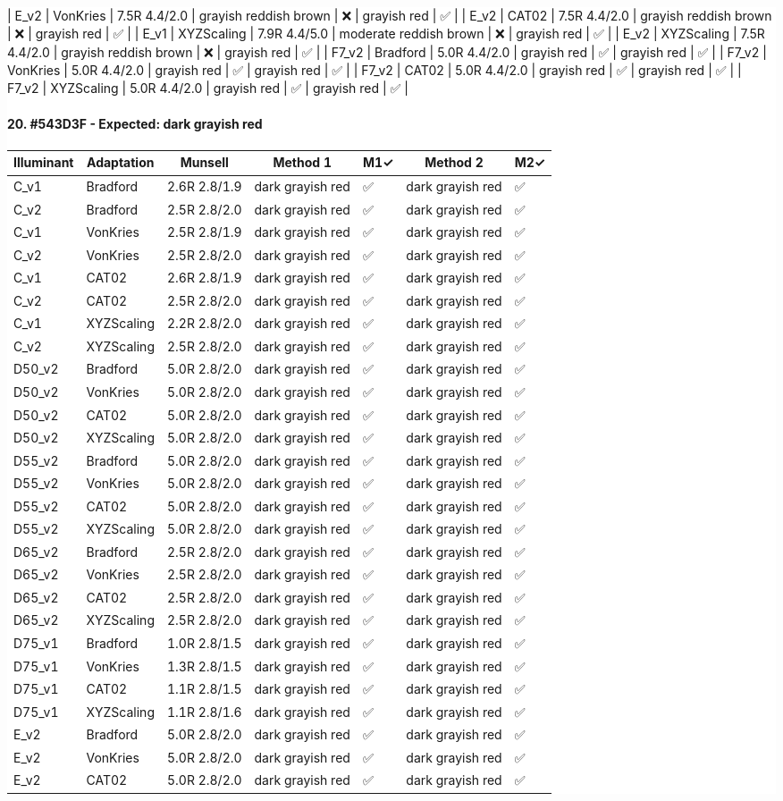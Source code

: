 | E_v2 | VonKries | 7.5R 4.4/2.0 | grayish reddish brown | ❌ | grayish red | ✅ |
| E_v2 | CAT02 | 7.5R 4.4/2.0 | grayish reddish brown | ❌ | grayish red | ✅ |
| E_v1 | XYZScaling | 7.9R 4.4/5.0 | moderate reddish brown | ❌ | grayish red | ✅ |
| E_v2 | XYZScaling | 7.5R 4.4/2.0 | grayish reddish brown | ❌ | grayish red | ✅ |
| F7_v2 | Bradford | 5.0R 4.4/2.0 | grayish red | ✅ | grayish red | ✅ |
| F7_v2 | VonKries | 5.0R 4.4/2.0 | grayish red | ✅ | grayish red | ✅ |
| F7_v2 | CAT02 | 5.0R 4.4/2.0 | grayish red | ✅ | grayish red | ✅ |
| F7_v2 | XYZScaling | 5.0R 4.4/2.0 | grayish red | ✅ | grayish red | ✅ |

#### 20. #543D3F - Expected: dark grayish red

| Illuminant | Adaptation | Munsell | Method 1 | M1✓ | Method 2 | M2✓ |
|------------|------------|---------|----------|-----|----------|-----|
| C_v1 | Bradford | 2.6R 2.8/1.9 | dark grayish red | ✅ | dark grayish red | ✅ |
| C_v2 | Bradford | 2.5R 2.8/2.0 | dark grayish red | ✅ | dark grayish red | ✅ |
| C_v1 | VonKries | 2.5R 2.8/1.9 | dark grayish red | ✅ | dark grayish red | ✅ |
| C_v2 | VonKries | 2.5R 2.8/2.0 | dark grayish red | ✅ | dark grayish red | ✅ |
| C_v1 | CAT02 | 2.6R 2.8/1.9 | dark grayish red | ✅ | dark grayish red | ✅ |
| C_v2 | CAT02 | 2.5R 2.8/2.0 | dark grayish red | ✅ | dark grayish red | ✅ |
| C_v1 | XYZScaling | 2.2R 2.8/2.0 | dark grayish red | ✅ | dark grayish red | ✅ |
| C_v2 | XYZScaling | 2.5R 2.8/2.0 | dark grayish red | ✅ | dark grayish red | ✅ |
| D50_v2 | Bradford | 5.0R 2.8/2.0 | dark grayish red | ✅ | dark grayish red | ✅ |
| D50_v2 | VonKries | 5.0R 2.8/2.0 | dark grayish red | ✅ | dark grayish red | ✅ |
| D50_v2 | CAT02 | 5.0R 2.8/2.0 | dark grayish red | ✅ | dark grayish red | ✅ |
| D50_v2 | XYZScaling | 5.0R 2.8/2.0 | dark grayish red | ✅ | dark grayish red | ✅ |
| D55_v2 | Bradford | 5.0R 2.8/2.0 | dark grayish red | ✅ | dark grayish red | ✅ |
| D55_v2 | VonKries | 5.0R 2.8/2.0 | dark grayish red | ✅ | dark grayish red | ✅ |
| D55_v2 | CAT02 | 5.0R 2.8/2.0 | dark grayish red | ✅ | dark grayish red | ✅ |
| D55_v2 | XYZScaling | 5.0R 2.8/2.0 | dark grayish red | ✅ | dark grayish red | ✅ |
| D65_v2 | Bradford | 2.5R 2.8/2.0 | dark grayish red | ✅ | dark grayish red | ✅ |
| D65_v2 | VonKries | 2.5R 2.8/2.0 | dark grayish red | ✅ | dark grayish red | ✅ |
| D65_v2 | CAT02 | 2.5R 2.8/2.0 | dark grayish red | ✅ | dark grayish red | ✅ |
| D65_v2 | XYZScaling | 2.5R 2.8/2.0 | dark grayish red | ✅ | dark grayish red | ✅ |
| D75_v1 | Bradford | 1.0R 2.8/1.5 | dark grayish red | ✅ | dark grayish red | ✅ |
| D75_v1 | VonKries | 1.3R 2.8/1.5 | dark grayish red | ✅ | dark grayish red | ✅ |
| D75_v1 | CAT02 | 1.1R 2.8/1.5 | dark grayish red | ✅ | dark grayish red | ✅ |
| D75_v1 | XYZScaling | 1.1R 2.8/1.6 | dark grayish red | ✅ | dark grayish red | ✅ |
| E_v2 | Bradford | 5.0R 2.8/2.0 | dark grayish red | ✅ | dark grayish red | ✅ |
| E_v2 | VonKries | 5.0R 2.8/2.0 | dark grayish red | ✅ | dark grayish red | ✅ |
| E_v2 | CAT02 | 5.0R 2.8/2.0 | dark grayish red | ✅ | dark grayish red | ✅ |